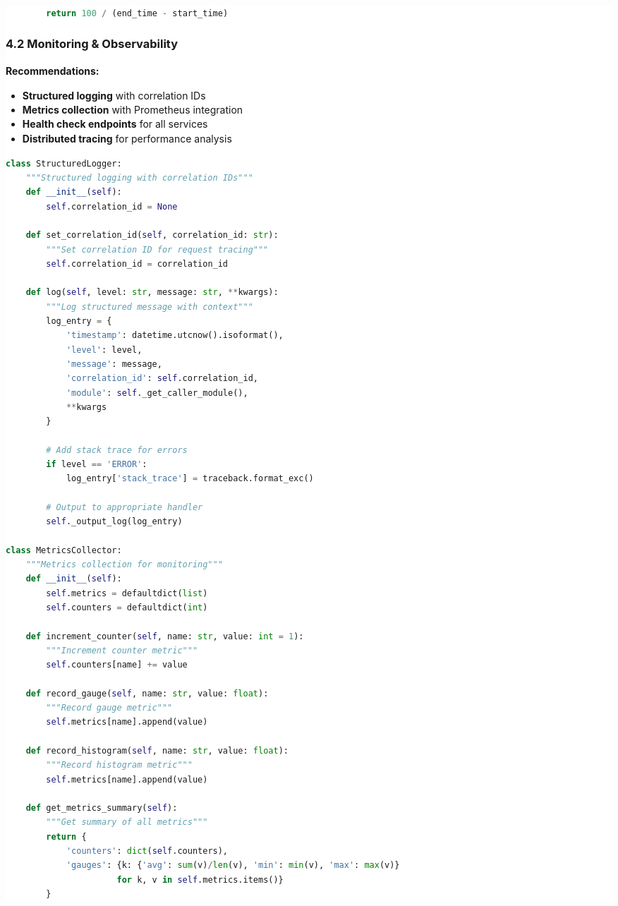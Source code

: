 ```python
        return 100 / (end_time - start_time)
```

### 4.2 Monitoring & Observability

**Recommendations:**
- **Structured logging** with correlation IDs
- **Metrics collection** with Prometheus integration
- **Health check endpoints** for all services
- **Distributed tracing** for performance analysis

```python
class StructuredLogger:
    """Structured logging with correlation IDs"""
    def __init__(self):
        self.correlation_id = None

    def set_correlation_id(self, correlation_id: str):
        """Set correlation ID for request tracing"""
        self.correlation_id = correlation_id

    def log(self, level: str, message: str, **kwargs):
        """Log structured message with context"""
        log_entry = {
            'timestamp': datetime.utcnow().isoformat(),
            'level': level,
            'message': message,
            'correlation_id': self.correlation_id,
            'module': self._get_caller_module(),
            **kwargs
        }

        # Add stack trace for errors
        if level == 'ERROR':
            log_entry['stack_trace'] = traceback.format_exc()

        # Output to appropriate handler
        self._output_log(log_entry)

class MetricsCollector:
    """Metrics collection for monitoring"""
    def __init__(self):
        self.metrics = defaultdict(list)
        self.counters = defaultdict(int)

    def increment_counter(self, name: str, value: int = 1):
        """Increment counter metric"""
        self.counters[name] += value

    def record_gauge(self, name: str, value: float):
        """Record gauge metric"""
        self.metrics[name].append(value)

    def record_histogram(self, name: str, value: float):
        """Record histogram metric"""
        self.metrics[name].append(value)

    def get_metrics_summary(self):
        """Get summary of all metrics"""
        return {
            'counters': dict(self.counters),
            'gauges': {k: {'avg': sum(v)/len(v), 'min': min(v), 'max': max(v)}
                      for k, v in self.metrics.items()}
        }
```